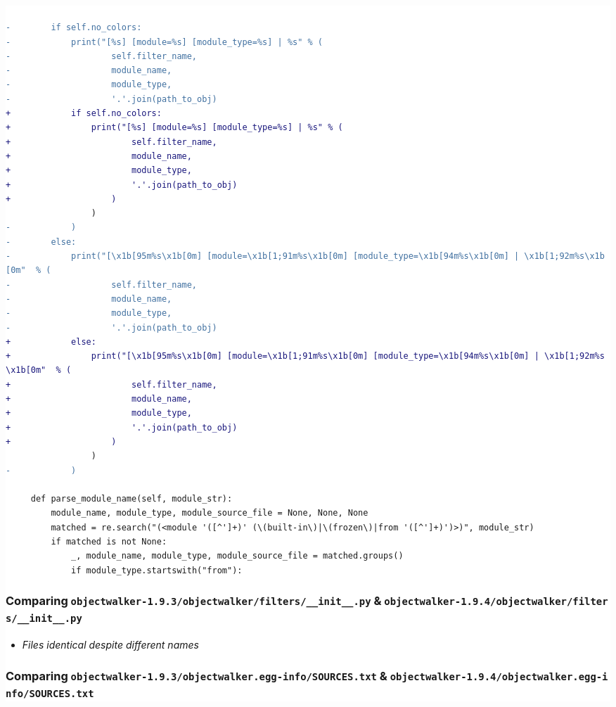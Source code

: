 ```diff
 
-        if self.no_colors:
-            print("[%s] [module=%s] [module_type=%s] | %s" % (
-                    self.filter_name,
-                    module_name,
-                    module_type,
-                    '.'.join(path_to_obj)
+            if self.no_colors:
+                print("[%s] [module=%s] [module_type=%s] | %s" % (
+                        self.filter_name,
+                        module_name,
+                        module_type,
+                        '.'.join(path_to_obj)
+                    )
                 )
-            )
-        else:
-            print("[\x1b[95m%s\x1b[0m] [module=\x1b[1;91m%s\x1b[0m] [module_type=\x1b[94m%s\x1b[0m] | \x1b[1;92m%s\x1b[0m"  % (
-                    self.filter_name,
-                    module_name,
-                    module_type,
-                    '.'.join(path_to_obj)
+            else:
+                print("[\x1b[95m%s\x1b[0m] [module=\x1b[1;91m%s\x1b[0m] [module_type=\x1b[94m%s\x1b[0m] | \x1b[1;92m%s\x1b[0m"  % (
+                        self.filter_name,
+                        module_name,
+                        module_type,
+                        '.'.join(path_to_obj)
+                    )
                 )
-            )
 
     def parse_module_name(self, module_str):
         module_name, module_type, module_source_file = None, None, None
         matched = re.search("(<module '([^']+)' (\(built-in\)|\(frozen\)|from '([^']+)')>)", module_str)
         if matched is not None:
             _, module_name, module_type, module_source_file = matched.groups()
             if module_type.startswith("from"):
```

### Comparing `objectwalker-1.9.3/objectwalker/filters/__init__.py` & `objectwalker-1.9.4/objectwalker/filters/__init__.py`

 * *Files identical despite different names*

### Comparing `objectwalker-1.9.3/objectwalker.egg-info/SOURCES.txt` & `objectwalker-1.9.4/objectwalker.egg-info/SOURCES.txt`

